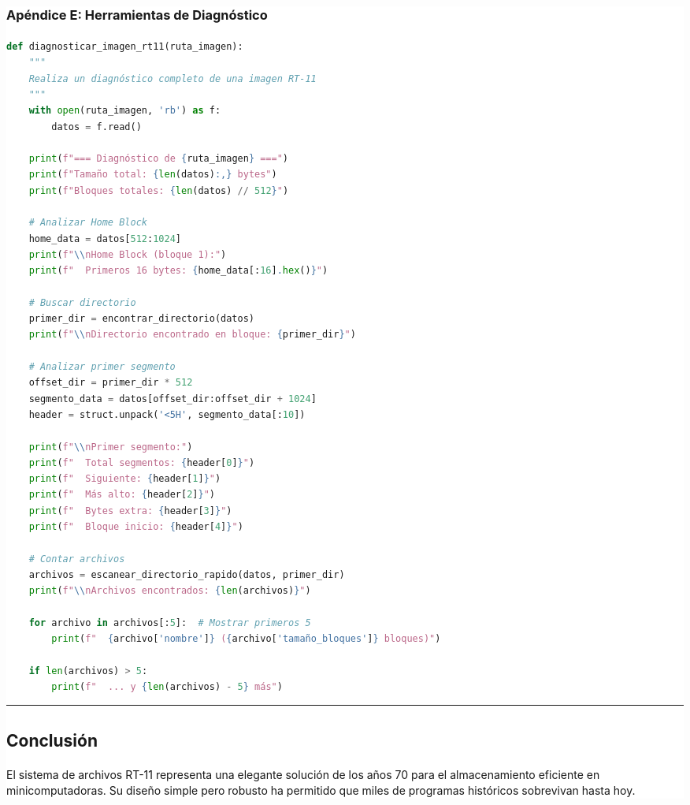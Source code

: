 ### Apéndice E: Herramientas de Diagnóstico

```python
def diagnosticar_imagen_rt11(ruta_imagen):
    """
    Realiza un diagnóstico completo de una imagen RT-11
    """
    with open(ruta_imagen, 'rb') as f:
        datos = f.read()
    
    print(f"=== Diagnóstico de {ruta_imagen} ===")
    print(f"Tamaño total: {len(datos):,} bytes")
    print(f"Bloques totales: {len(datos) // 512}")
    
    # Analizar Home Block
    home_data = datos[512:1024]
    print(f"\\nHome Block (bloque 1):")
    print(f"  Primeros 16 bytes: {home_data[:16].hex()}")
    
    # Buscar directorio
    primer_dir = encontrar_directorio(datos)
    print(f"\\nDirectorio encontrado en bloque: {primer_dir}")
    
    # Analizar primer segmento
    offset_dir = primer_dir * 512
    segmento_data = datos[offset_dir:offset_dir + 1024]
    header = struct.unpack('<5H', segmento_data[:10])
    
    print(f"\\nPrimer segmento:")
    print(f"  Total segmentos: {header[0]}")
    print(f"  Siguiente: {header[1]}")
    print(f"  Más alto: {header[2]}")
    print(f"  Bytes extra: {header[3]}")
    print(f"  Bloque inicio: {header[4]}")
    
    # Contar archivos
    archivos = escanear_directorio_rapido(datos, primer_dir)
    print(f"\\nArchivos encontrados: {len(archivos)}")
    
    for archivo in archivos[:5]:  # Mostrar primeros 5
        print(f"  {archivo['nombre']} ({archivo['tamaño_bloques']} bloques)")
    
    if len(archivos) > 5:
        print(f"  ... y {len(archivos) - 5} más")
```

---

## Conclusión

El sistema de archivos RT-11 representa una elegante solución de los años 70 para el almacenamiento eficiente en minicomputadoras. Su diseño simple pero robusto ha permitido que miles de programas históricos sobrevivan hasta hoy.
